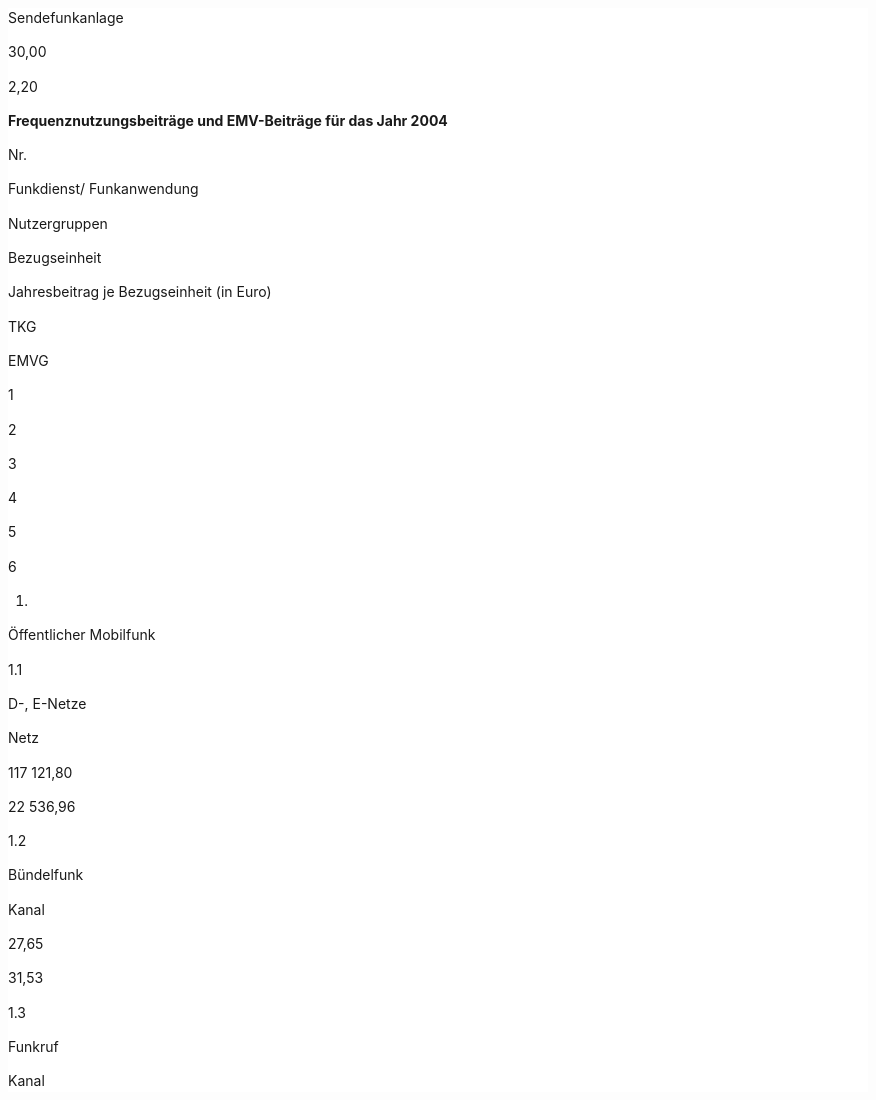 Sendefunkanlage

30,00

2,20

**Frequenznutzungsbeiträge und EMV-Beiträge für das Jahr 2004**

Nr.

Funkdienst/
Funkanwendung

Nutzergruppen

Bezugseinheit

Jahresbeitrag je Bezugseinheit
(in Euro)

TKG

EMVG

1

2

3

4

5

6

1.

Öffentlicher Mobilfunk

1.1

D-, E-Netze

Netz

117 121,80

22 536,96

1.2

Bündelfunk

Kanal

27,65

31,53

1.3

Funkruf

Kanal

